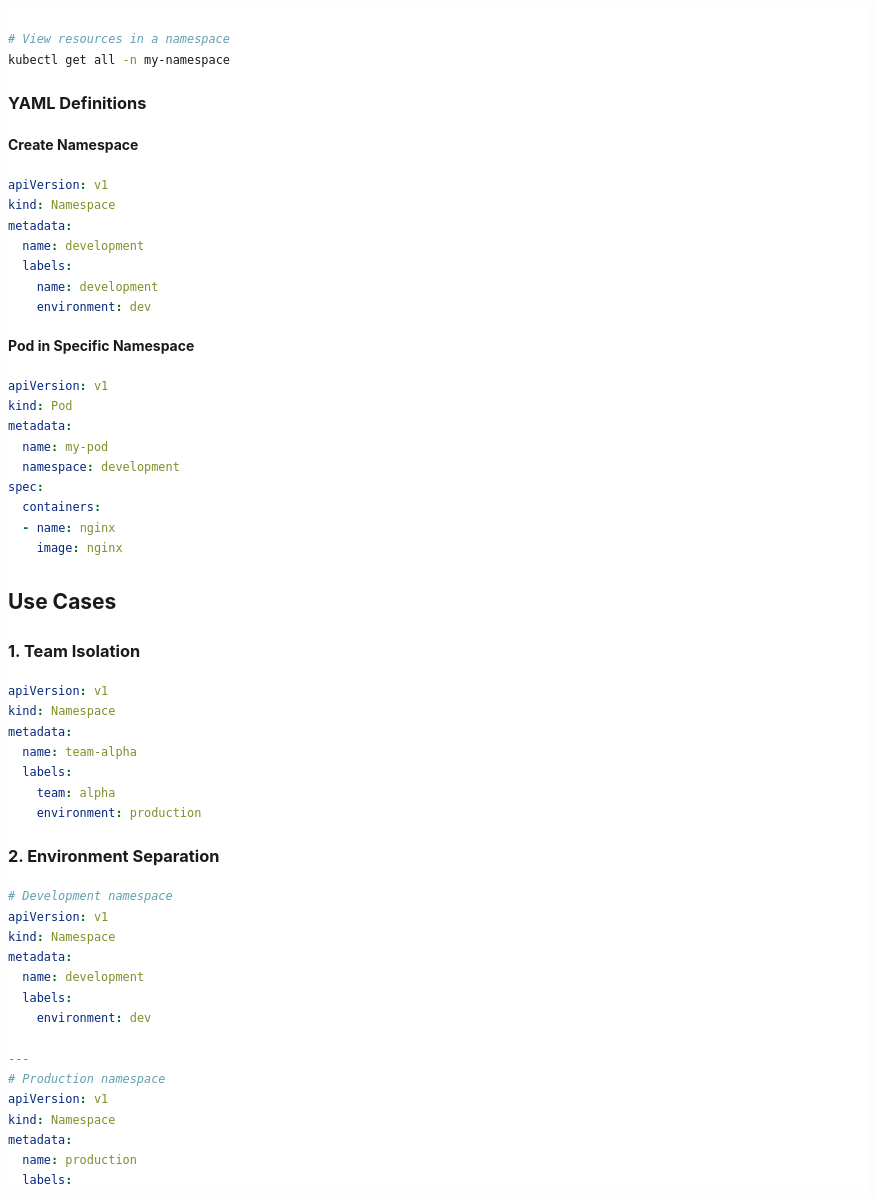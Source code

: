 ```bash

# View resources in a namespace
kubectl get all -n my-namespace
```

### YAML Definitions

#### Create Namespace

```yaml
apiVersion: v1
kind: Namespace
metadata:
  name: development
  labels:
    name: development
    environment: dev
```

#### Pod in Specific Namespace

```yaml
apiVersion: v1
kind: Pod
metadata:
  name: my-pod
  namespace: development
spec:
  containers:
  - name: nginx
    image: nginx
```

## Use Cases

### 1. Team Isolation

```yaml
apiVersion: v1
kind: Namespace
metadata:
  name: team-alpha
  labels:
    team: alpha
    environment: production
```

### 2. Environment Separation

```yaml
# Development namespace
apiVersion: v1
kind: Namespace
metadata:
  name: development
  labels:
    environment: dev

---
# Production namespace
apiVersion: v1
kind: Namespace
metadata:
  name: production
  labels:
```
